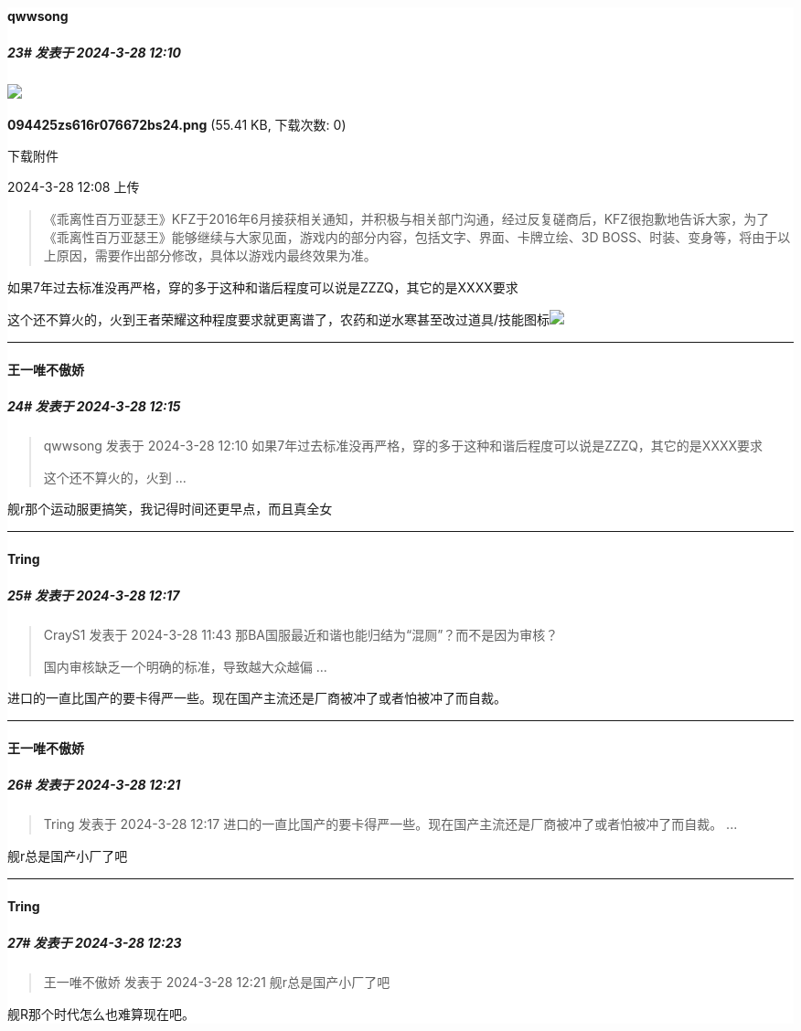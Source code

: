 ####  qwwsong  
##### 23#       发表于 2024-3-28 12:10

<img src="https://img.saraba1st.com/forum/202403/28/120819b0arpjrmmejomezi.png" referrerpolicy="no-referrer">

<strong>094425zs616r076672bs24.png</strong> (55.41 KB, 下载次数: 0)

下载附件

2024-3-28 12:08 上传

 <blockquote>《乖离性百万亚瑟王》KFZ于2016年6月接获相关通知，并积极与相关部门沟通，经过反复磋商后，KFZ很抱歉地告诉大家，为了《乖离性百万亚瑟王》能够继续与大家见面，游戏内的部分内容，包括文字、界面、卡牌立绘、3D BOSS、时装、变身等，将由于以上原因，需要作出部分修改，具体以游戏内最终效果为准。</blockquote>
如果7年过去标准没再严格，穿的多于这种和谐后程度可以说是ZZZQ，其它的是XXXX要求

这个还不算火的，火到王者荣耀这种程度要求就更离谱了，农药和逆水寒甚至改过道具/技能图标<img src="https://static.saraba1st.com/image/smiley/face2017/065.png" referrerpolicy="no-referrer">

*****

####  王一唯不傲娇  
##### 24#       发表于 2024-3-28 12:15

<blockquote>qwwsong 发表于 2024-3-28 12:10
如果7年过去标准没再严格，穿的多于这种和谐后程度可以说是ZZZQ，其它的是XXXX要求

这个还不算火的，火到 ...</blockquote>
舰r那个运动服更搞笑，我记得时间还更早点，而且真全女

*****

####  Tring  
##### 25#       发表于 2024-3-28 12:17

<blockquote>CrayS1 发表于 2024-3-28 11:43
那BA国服最近和谐也能归结为“混厕”？而不是因为审核？ 

国内审核缺乏一个明确的标准，导致越大众越偏 ...</blockquote>
进口的一直比国产的要卡得严一些。现在国产主流还是厂商被冲了或者怕被冲了而自裁。

*****

####  王一唯不傲娇  
##### 26#       发表于 2024-3-28 12:21

<blockquote>Tring 发表于 2024-3-28 12:17
进口的一直比国产的要卡得严一些。现在国产主流还是厂商被冲了或者怕被冲了而自裁。 ...</blockquote>
舰r总是国产小厂了吧

*****

####  Tring  
##### 27#       发表于 2024-3-28 12:23

<blockquote>王一唯不傲娇 发表于 2024-3-28 12:21
舰r总是国产小厂了吧</blockquote>
舰R那个时代怎么也难算现在吧。
